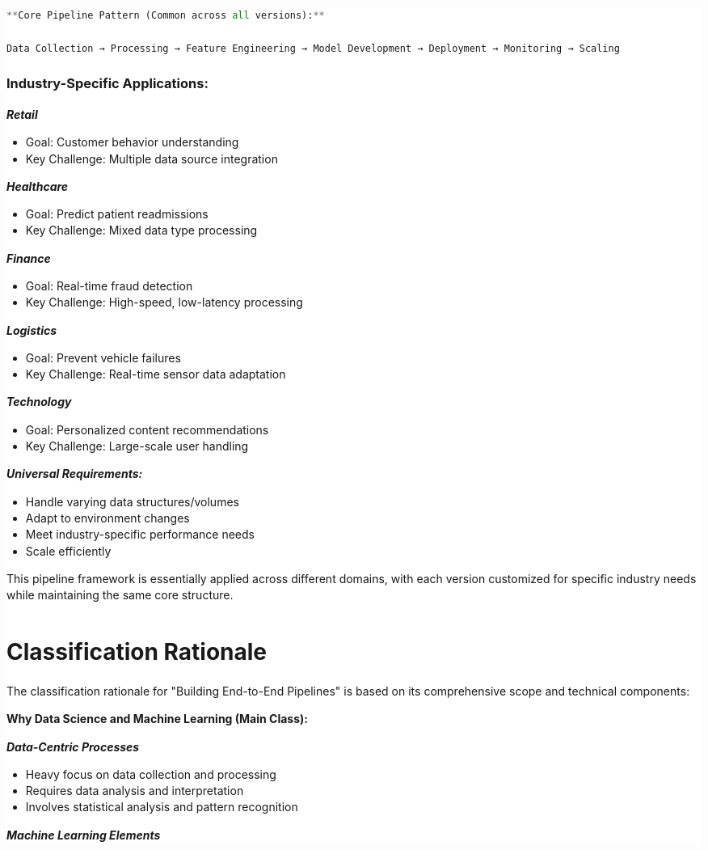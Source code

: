 ```python
**Core Pipeline Pattern (Common across all versions):**

Data Collection → Processing → Feature Engineering → Model Development → Deployment → Monitoring → Scaling
```

### Industry-Specific Applications:

**_Retail_**

- Goal: Customer behavior understanding
- Key Challenge: Multiple data source integration

**_Healthcare_**

- Goal: Predict patient readmissions
- Key Challenge: Mixed data type processing

**_Finance_**

- Goal: Real-time fraud detection
- Key Challenge: High-speed, low-latency processing

**_Logistics_**

- Goal: Prevent vehicle failures
- Key Challenge: Real-time sensor data adaptation

**_Technology_**

- Goal: Personalized content recommendations
- Key Challenge: Large-scale user handling

**_Universal Requirements:_**

- Handle varying data structures/volumes
- Adapt to environment changes
- Meet industry-specific performance needs
- Scale efficiently

This pipeline framework is essentially applied across different domains, with each version customized for specific industry needs while maintaining the same core structure.

# Classification Rationale

The classification rationale for "Building End-to-End Pipelines" is based on its comprehensive scope and technical components:

**Why Data Science and Machine Learning (Main Class):**

**_Data-Centric Processes_**

- Heavy focus on data collection and processing
- Requires data analysis and interpretation
- Involves statistical analysis and pattern recognition

**_Machine Learning Elements_**
